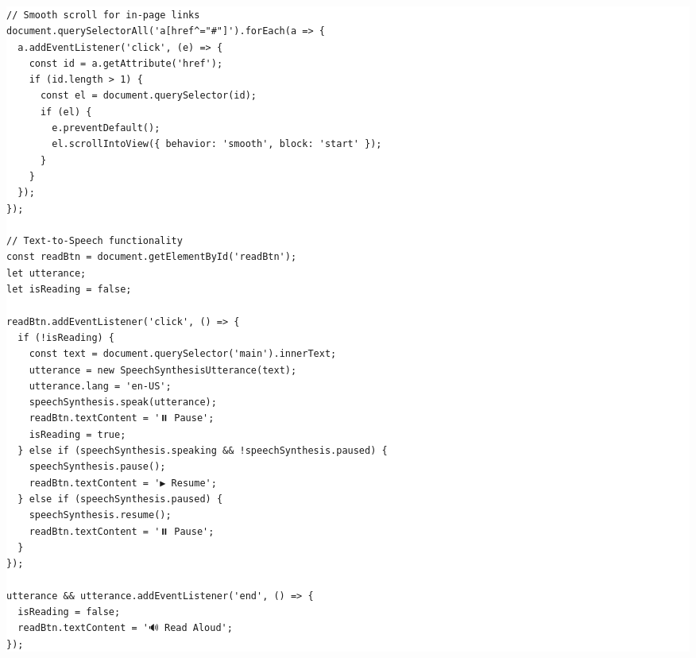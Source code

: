     // Smooth scroll for in-page links
    document.querySelectorAll('a[href^="#"]').forEach(a => {
      a.addEventListener('click', (e) => {
        const id = a.getAttribute('href');
        if (id.length > 1) {
          const el = document.querySelector(id);
          if (el) {
            e.preventDefault();
            el.scrollIntoView({ behavior: 'smooth', block: 'start' });
          }
        }
      });
    });

    // Text-to-Speech functionality
    const readBtn = document.getElementById('readBtn');
    let utterance;
    let isReading = false;

    readBtn.addEventListener('click', () => {
      if (!isReading) {
        const text = document.querySelector('main').innerText;
        utterance = new SpeechSynthesisUtterance(text);
        utterance.lang = 'en-US';
        speechSynthesis.speak(utterance);
        readBtn.textContent = '⏸️ Pause';
        isReading = true;
      } else if (speechSynthesis.speaking && !speechSynthesis.paused) {
        speechSynthesis.pause();
        readBtn.textContent = '▶️ Resume';
      } else if (speechSynthesis.paused) {
        speechSynthesis.resume();
        readBtn.textContent = '⏸️ Pause';
      }
    });

    utterance && utterance.addEventListener('end', () => {
      isReading = false;
      readBtn.textContent = '🔊 Read Aloud';
    });
  </script>
</body>
</html>

